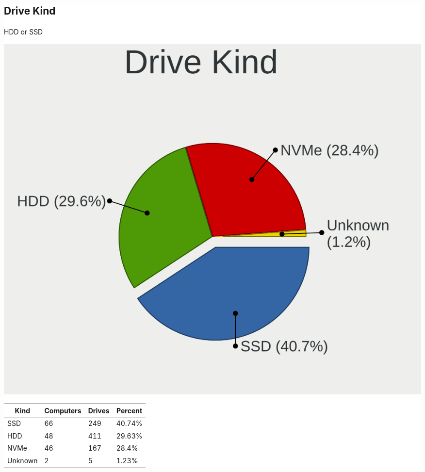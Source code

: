 Drive Kind
----------

HDD or SSD

![Drive Kind](./images/pie_chart/drive_kind.svg)


| Kind    | Computers | Drives | Percent |
|---------|-----------|--------|---------|
| SSD     | 66        | 249    | 40.74%  |
| HDD     | 48        | 411    | 29.63%  |
| NVMe    | 46        | 167    | 28.4%   |
| Unknown | 2         | 5      | 1.23%   |

